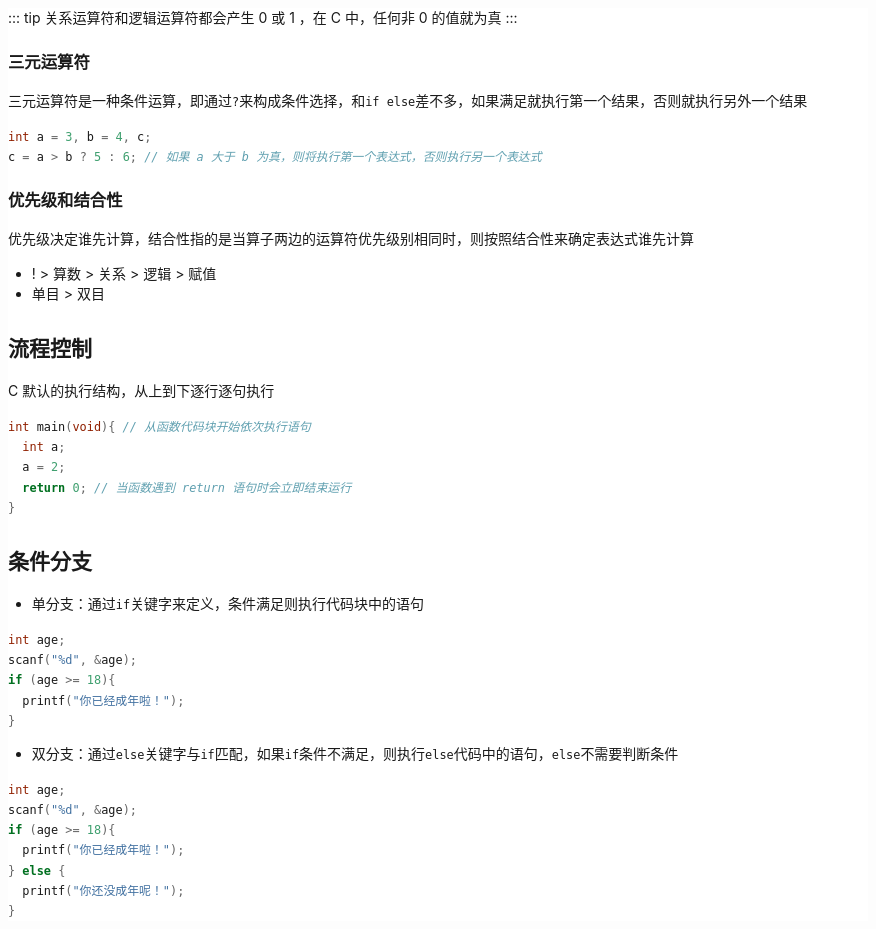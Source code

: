 ::: tip
关系运算符和逻辑运算符都会产生 0 或 1 ，在 C 中，任何非 0 的值就为真
:::

### 三元运算符

三元运算符是一种条件运算，即通过`?`来构成条件选择，和`if else`差不多，如果满足就执行第一个结果，否则就执行另外一个结果

```c
int a = 3, b = 4, c;
c = a > b ? 5 : 6; // 如果 a 大于 b 为真，则将执行第一个表达式，否则执行另一个表达式
```

### 优先级和结合性

优先级决定谁先计算，结合性指的是当算子两边的运算符优先级别相同时，则按照结合性来确定表达式谁先计算

+ ! > 算数 > 关系 > 逻辑 > 赋值
+ 单目 > 双目

## 流程控制

C 默认的执行结构，从上到下逐行逐句执行

```c
int main(void){ // 从函数代码块开始依次执行语句
  int a;
  a = 2;
  return 0; // 当函数遇到 return 语句时会立即结束运行
}
```

## 条件分支

+ 单分支：通过`if`关键字来定义，条件满足则执行代码块中的语句

```c
int age;
scanf("%d", &age);
if (age >= 18){
  printf("你已经成年啦！");
}
```

+ 双分支：通过`else`关键字与`if`匹配，如果`if`条件不满足，则执行`else`代码中的语句，`else`不需要判断条件

```c
int age;
scanf("%d", &age);
if (age >= 18){
  printf("你已经成年啦！");
} else {
  printf("你还没成年呢！");
}
```
